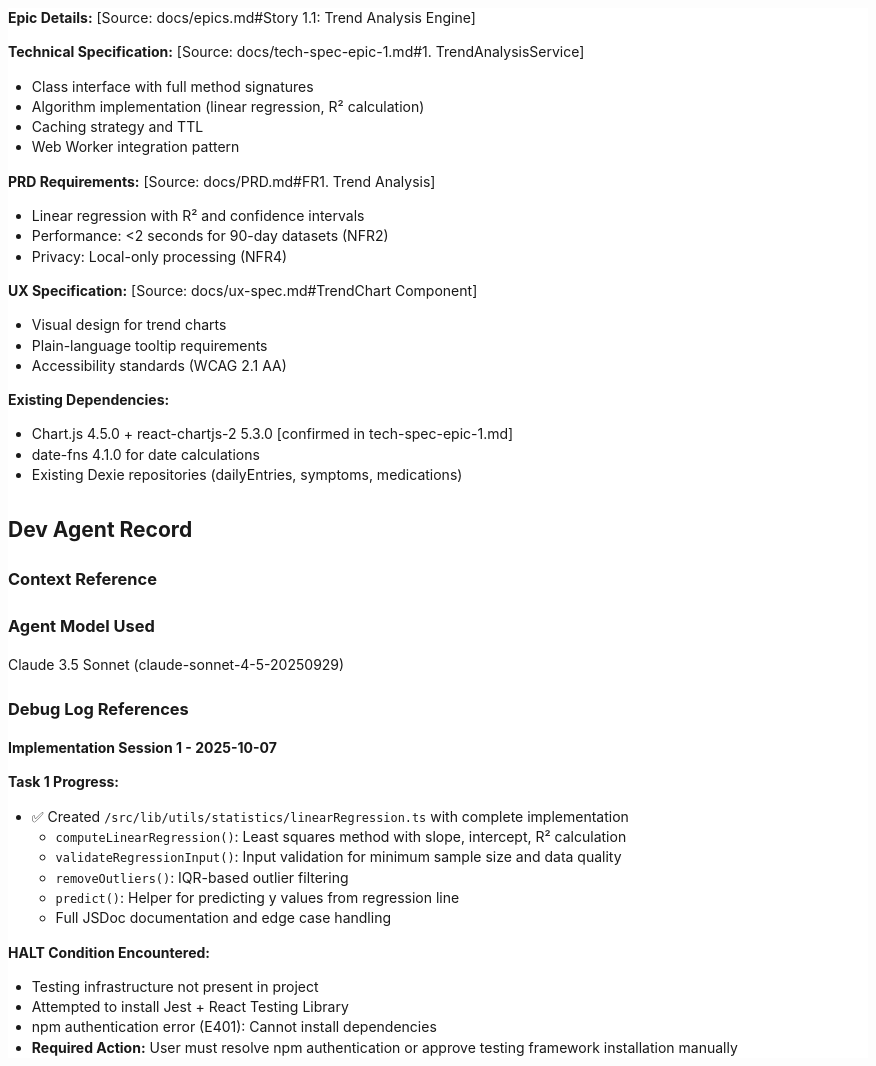 **Epic Details:**
[Source: docs/epics.md#Story 1.1: Trend Analysis Engine]

**Technical Specification:**
[Source: docs/tech-spec-epic-1.md#1. TrendAnalysisService]
- Class interface with full method signatures
- Algorithm implementation (linear regression, R² calculation)
- Caching strategy and TTL
- Web Worker integration pattern

**PRD Requirements:**
[Source: docs/PRD.md#FR1. Trend Analysis]
- Linear regression with R² and confidence intervals
- Performance: <2 seconds for 90-day datasets (NFR2)
- Privacy: Local-only processing (NFR4)

**UX Specification:**
[Source: docs/ux-spec.md#TrendChart Component]
- Visual design for trend charts
- Plain-language tooltip requirements
- Accessibility standards (WCAG 2.1 AA)

**Existing Dependencies:**
- Chart.js 4.5.0 + react-chartjs-2 5.3.0 [confirmed in tech-spec-epic-1.md]
- date-fns 4.1.0 for date calculations
- Existing Dexie repositories (dailyEntries, symptoms, medications)

## Dev Agent Record

### Context Reference



### Agent Model Used

Claude 3.5 Sonnet (claude-sonnet-4-5-20250929)

### Debug Log References

**Implementation Session 1 - 2025-10-07**

**Task 1 Progress:**
- ✅ Created `/src/lib/utils/statistics/linearRegression.ts` with complete implementation
  - `computeLinearRegression()`: Least squares method with slope, intercept, R² calculation
  - `validateRegressionInput()`: Input validation for minimum sample size and data quality
  - `removeOutliers()`: IQR-based outlier filtering
  - `predict()`: Helper for predicting y values from regression line
  - Full JSDoc documentation and edge case handling

**HALT Condition Encountered:**
- Testing infrastructure not present in project
- Attempted to install Jest + React Testing Library
- npm authentication error (E401): Cannot install dependencies
- **Required Action:** User must resolve npm authentication or approve testing framework installation manually
